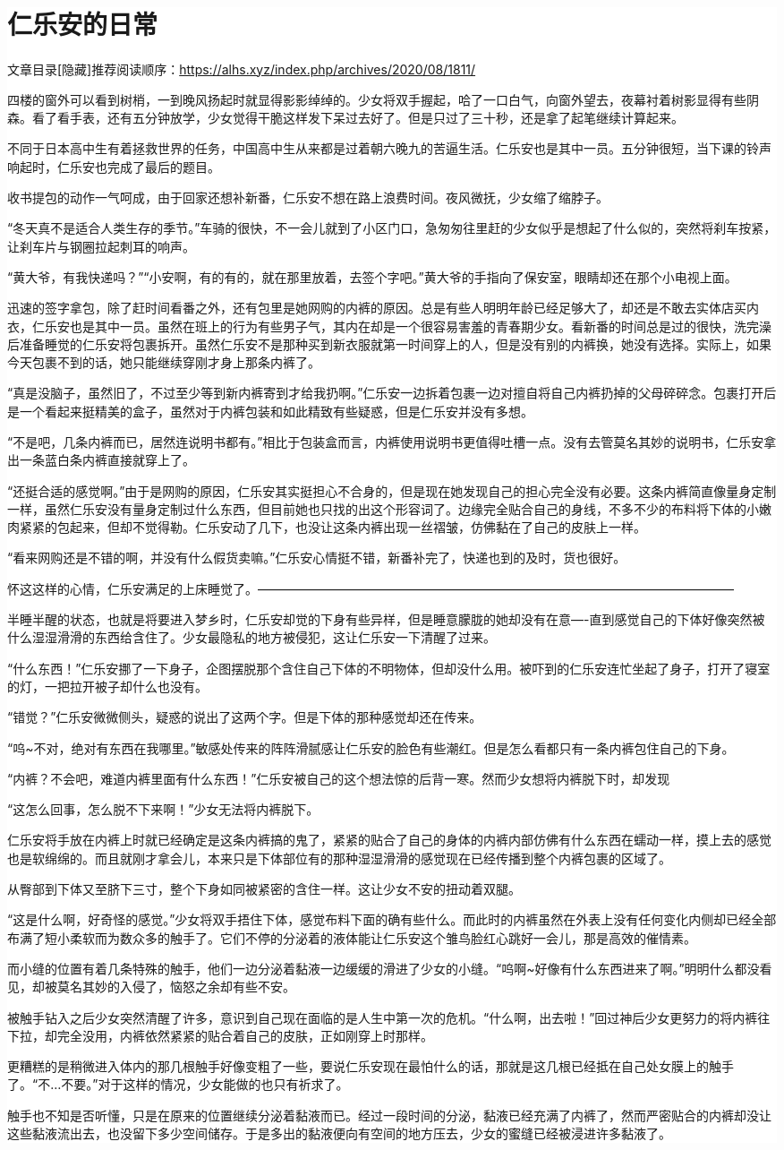 # 仁乐安的日常

文章目录[隐藏]推荐阅读顺序：https://alhs.xyz/index.php/archives/2020/08/1811/

四楼的窗外可以看到树梢，一到晚风扬起时就显得影影绰绰的。少女将双手握起，哈了一口白气，向窗外望去，夜幕衬着树影显得有些阴森。看了看手表，还有五分钟放学，少女觉得干脆这样发下呆过去好了。但是只过了三十秒，还是拿了起笔继续计算起来。

不同于日本高中生有着拯救世界的任务，中国高中生从来都是过着朝六晚九的苦逼生活。仁乐安也是其中一员。五分钟很短，当下课的铃声响起时，仁乐安也完成了最后的题目。

收书提包的动作一气呵成，由于回家还想补新番，仁乐安不想在路上浪费时间。夜风微抚，少女缩了缩脖子。

“冬天真不是适合人类生存的季节。”车骑的很快，不一会儿就到了小区门口，急匆匆往里赶的少女似乎是想起了什么似的，突然将刹车按紧，让刹车片与钢圈拉起刺耳的响声。

“黄大爷，有我快递吗？”“小安啊，有的有的，就在那里放着，去签个字吧。”黄大爷的手指向了保安室，眼睛却还在那个小电视上面。

迅速的签字拿包，除了赶时间看番之外，还有包里是她网购的内裤的原因。总是有些人明明年龄已经足够大了，却还是不敢去实体店买内衣，仁乐安也是其中一员。虽然在班上的行为有些男子气，其内在却是一个很容易害羞的青春期少女。看新番的时间总是过的很快，洗完澡后准备睡觉的仁乐安将包裹拆开。虽然仁乐安不是那种买到新衣服就第一时间穿上的人，但是没有别的内裤换，她没有选择。实际上，如果今天包裹不到的话，她只能继续穿刚才身上那条内裤了。

“真是没脑子，虽然旧了，不过至少等到新内裤寄到才给我扔啊。”仁乐安一边拆着包裹一边对擅自将自己内裤扔掉的父母碎碎念。包裹打开后是一个看起来挺精美的盒子，虽然对于内裤包装和如此精致有些疑惑，但是仁乐安并没有多想。

“不是吧，几条内裤而已，居然连说明书都有。”相比于包装盒而言，内裤使用说明书更值得吐槽一点。没有去管莫名其妙的说明书，仁乐安拿出一条蓝白条内裤直接就穿上了。

“还挺合适的感觉啊。”由于是网购的原因，仁乐安其实挺担心不合身的，但是现在她发现自己的担心完全没有必要。这条内裤简直像量身定制一样，虽然仁乐安没有量身定制过什么东西，但目前她也只找的出这个形容词了。边缘完全贴合自己的身线，不多不少的布料将下体的小嫩肉紧紧的包起来，但却不觉得勒。仁乐安动了几下，也没让这条内裤出现一丝褶皱，仿佛黏在了自己的皮肤上一样。

“看来网购还是不错的啊，并没有什么假货卖嘛。”仁乐安心情挺不错，新番补完了，快递也到的及时，货也很好。

怀这这样的心情，仁乐安满足的上床睡觉了。——————————————————————————————————————

半睡半醒的状态，也就是将要进入梦乡时，仁乐安却觉的下身有些异样，但是睡意朦胧的她却没有在意—-直到感觉自己的下体好像突然被什么湿湿滑滑的东西给含住了。少女最隐私的地方被侵犯，这让仁乐安一下清醒了过来。

“什么东西！”仁乐安挪了一下身子，企图摆脱那个含住自己下体的不明物体，但却没什么用。被吓到的仁乐安连忙坐起了身子，打开了寝室的灯，一把拉开被子却什么也没有。

“错觉？”仁乐安微微侧头，疑惑的说出了这两个字。但是下体的那种感觉却还在传来。

“呜~不对，绝对有东西在我哪里。”敏感处传来的阵阵滑腻感让仁乐安的脸色有些潮红。但是怎么看都只有一条内裤包住自己的下身。

“内裤？不会吧，难道内裤里面有什么东西！”仁乐安被自己的这个想法惊的后背一寒。然而少女想将内裤脱下时，却发现

“这怎么回事，怎么脱不下来啊！”少女无法将内裤脱下。

仁乐安将手放在内裤上时就已经确定是这条内裤搞的鬼了，紧紧的贴合了自己的身体的内裤内部仿佛有什么东西在蠕动一样，摸上去的感觉也是软绵绵的。而且就刚才拿会儿，本来只是下体部位有的那种湿湿滑滑的感觉现在已经传播到整个内裤包裹的区域了。

从臀部到下体又至脐下三寸，整个下身如同被紧密的含住一样。这让少女不安的扭动着双腿。

“这是什么啊，好奇怪的感觉。”少女将双手捂住下体，感觉布料下面的确有些什么。而此时的内裤虽然在外表上没有任何变化内侧却已经全部布满了短小柔软而为数众多的触手了。它们不停的分泌着的液体能让仁乐安这个雏鸟脸红心跳好一会儿，那是高效的催情素。

而小缝的位置有着几条特殊的触手，他们一边分泌着黏液一边缓缓的滑进了少女的小缝。“呜啊~好像有什么东西进来了啊。”明明什么都没看见，却被莫名其妙的入侵了，恼怒之余却有些不安。

被触手钻入之后少女突然清醒了许多，意识到自己现在面临的是人生中第一次的危机。“什么啊，出去啦！”回过神后少女更努力的将内裤往下拉，却完全没用，内裤依然紧紧的贴合着自己的皮肤，正如刚穿上时那样。

更糟糕的是稍微进入体内的那几根触手好像变粗了一些，要说仁乐安现在最怕什么的话，那就是这几根已经抵在自己处女膜上的触手了。“不…不要。”对于这样的情况，少女能做的也只有祈求了。

触手也不知是否听懂，只是在原来的位置继续分泌着黏液而已。经过一段时间的分泌，黏液已经充满了内裤了，然而严密贴合的内裤却没让这些黏液流出去，也没留下多少空间储存。于是多出的黏液便向有空间的地方压去，少女的蜜缝已经被浸进许多黏液了。
